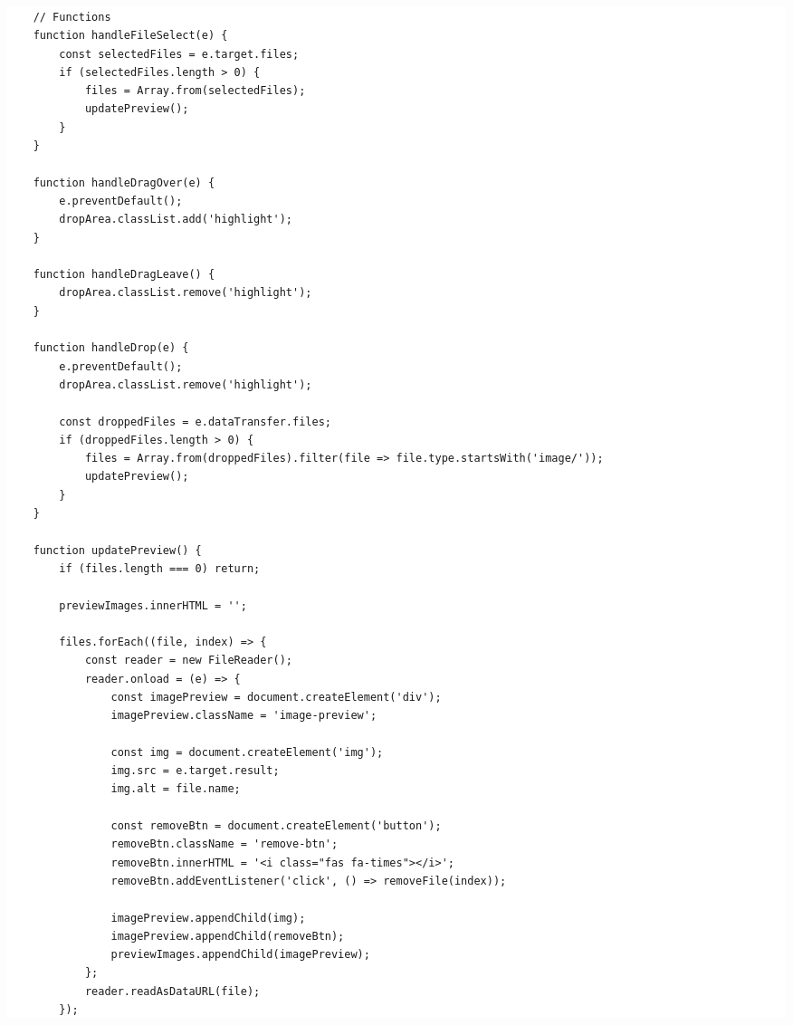         // Functions
        function handleFileSelect(e) {
            const selectedFiles = e.target.files;
            if (selectedFiles.length > 0) {
                files = Array.from(selectedFiles);
                updatePreview();
            }
        }

        function handleDragOver(e) {
            e.preventDefault();
            dropArea.classList.add('highlight');
        }

        function handleDragLeave() {
            dropArea.classList.remove('highlight');
        }

        function handleDrop(e) {
            e.preventDefault();
            dropArea.classList.remove('highlight');
            
            const droppedFiles = e.dataTransfer.files;
            if (droppedFiles.length > 0) {
                files = Array.from(droppedFiles).filter(file => file.type.startsWith('image/'));
                updatePreview();
            }
        }

        function updatePreview() {
            if (files.length === 0) return;
            
            previewImages.innerHTML = '';
            
            files.forEach((file, index) => {
                const reader = new FileReader();
                reader.onload = (e) => {
                    const imagePreview = document.createElement('div');
                    imagePreview.className = 'image-preview';
                    
                    const img = document.createElement('img');
                    img.src = e.target.result;
                    img.alt = file.name;
                    
                    const removeBtn = document.createElement('button');
                    removeBtn.className = 'remove-btn';
                    removeBtn.innerHTML = '<i class="fas fa-times"></i>';
                    removeBtn.addEventListener('click', () => removeFile(index));
                    
                    imagePreview.appendChild(img);
                    imagePreview.appendChild(removeBtn);
                    previewImages.appendChild(imagePreview);
                };
                reader.readAsDataURL(file);
            });
            